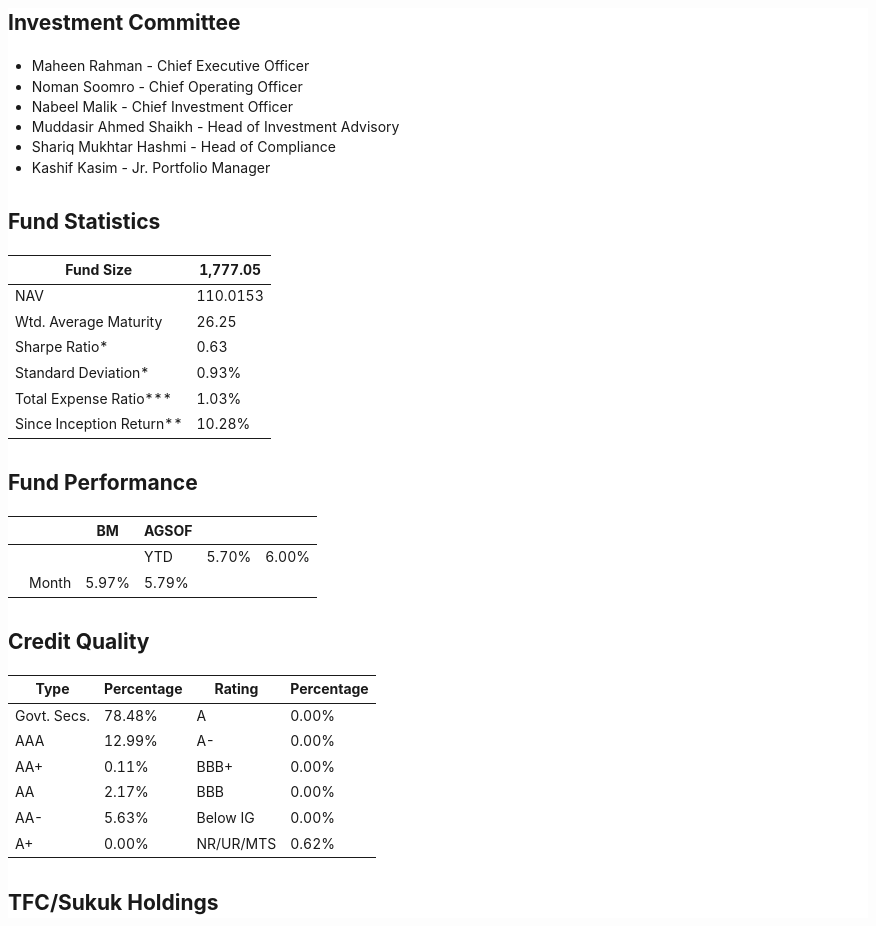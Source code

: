 ## Investment Committee

- Maheen Rahman - Chief Executive Officer
- Noman Soomro - Chief Operating Officer
- Nabeel Malik - Chief Investment Officer
- Muddasir Ahmed Shaikh - Head of Investment Advisory
- Shariq Mukhtar Hashmi - Head of Compliance
- Kashif Kasim - Jr. Portfolio Manager

## Fund Statistics

|Fund Size|1,777.05|
|---|---|
|NAV|110.0153|
|Wtd. Average Maturity|26.25|
|Sharpe Ratio*|0.63|
|Standard Deviation*|0.93%|
|Total Expense Ratio***|1.03%|
|Since Inception Return**|10.28%|

## Fund Performance

| | |BM|AGSOF| | |
|---|---|---|---|---|---|
| | | |YTD|5.70%|6.00%|
| |Month|5.97%|5.79%| | |

## Credit Quality

|Type|Percentage|Rating|Percentage|
|---|---|---|---|
|Govt. Secs.|78.48%|A|0.00%|
|AAA|12.99%|A-|0.00%|
|AA+|0.11%|BBB+|0.00%|
|AA|2.17%|BBB|0.00%|
|AA-|5.63%|Below IG|0.00%|
|A+|0.00%|NR/UR/MTS|0.62%|

## TFC/Sukuk Holdings
